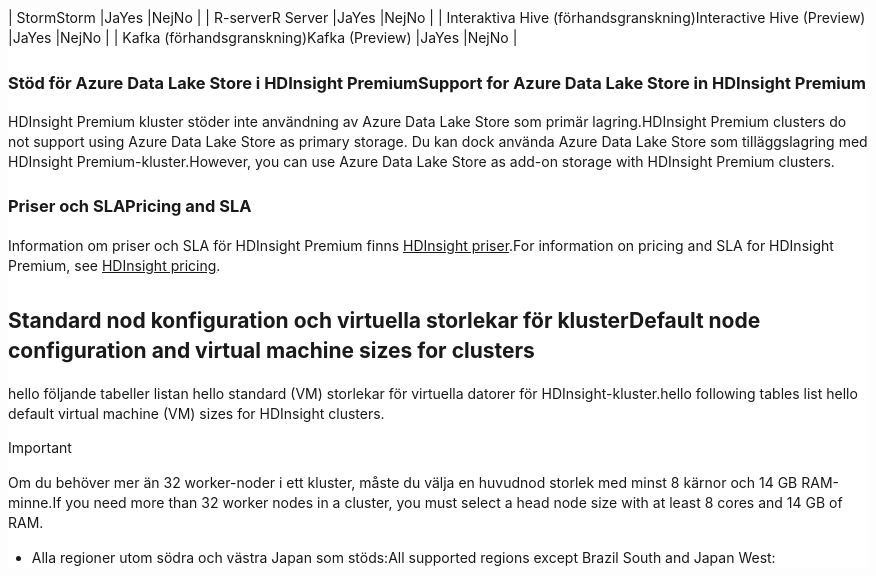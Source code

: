 | <span data-ttu-id="00fb9-456">Storm</span><span class="sxs-lookup"><span data-stu-id="00fb9-456">Storm</span></span> |<span data-ttu-id="00fb9-457">Ja</span><span class="sxs-lookup"><span data-stu-id="00fb9-457">Yes</span></span> |<span data-ttu-id="00fb9-458">Nej</span><span class="sxs-lookup"><span data-stu-id="00fb9-458">No</span></span> |
| <span data-ttu-id="00fb9-459">R-server</span><span class="sxs-lookup"><span data-stu-id="00fb9-459">R Server</span></span> |<span data-ttu-id="00fb9-460">Ja</span><span class="sxs-lookup"><span data-stu-id="00fb9-460">Yes</span></span> |<span data-ttu-id="00fb9-461">Nej</span><span class="sxs-lookup"><span data-stu-id="00fb9-461">No</span></span> |
| <span data-ttu-id="00fb9-462">Interaktiva Hive (förhandsgranskning)</span><span class="sxs-lookup"><span data-stu-id="00fb9-462">Interactive Hive (Preview)</span></span> |<span data-ttu-id="00fb9-463">Ja</span><span class="sxs-lookup"><span data-stu-id="00fb9-463">Yes</span></span> |<span data-ttu-id="00fb9-464">Nej</span><span class="sxs-lookup"><span data-stu-id="00fb9-464">No</span></span> |
| <span data-ttu-id="00fb9-465">Kafka (förhandsgranskning)</span><span class="sxs-lookup"><span data-stu-id="00fb9-465">Kafka (Preview)</span></span> |<span data-ttu-id="00fb9-466">Ja</span><span class="sxs-lookup"><span data-stu-id="00fb9-466">Yes</span></span> |<span data-ttu-id="00fb9-467">Nej</span><span class="sxs-lookup"><span data-stu-id="00fb9-467">No</span></span> | 

### <a name="support-for-azure-data-lake-store-in-hdinsight-premium"></a><span data-ttu-id="00fb9-468">Stöd för Azure Data Lake Store i HDInsight Premium</span><span class="sxs-lookup"><span data-stu-id="00fb9-468">Support for Azure Data Lake Store in HDInsight Premium</span></span>

<span data-ttu-id="00fb9-469">HDInsight Premium kluster stöder inte användning av Azure Data Lake Store som primär lagring.</span><span class="sxs-lookup"><span data-stu-id="00fb9-469">HDInsight Premium clusters do not support using Azure Data Lake Store as primary storage.</span></span> <span data-ttu-id="00fb9-470">Du kan dock använda Azure Data Lake Store som tilläggslagring med HDInsight Premium-kluster.</span><span class="sxs-lookup"><span data-stu-id="00fb9-470">However, you can use Azure Data Lake Store as add-on storage with HDInsight Premium clusters.</span></span>

### <a name="pricing-and-sla"></a><span data-ttu-id="00fb9-471">Priser och SLA</span><span class="sxs-lookup"><span data-stu-id="00fb9-471">Pricing and SLA</span></span>
<span data-ttu-id="00fb9-472">Information om priser och SLA för HDInsight Premium finns [HDInsight priser](https://azure.microsoft.com/pricing/details/hdinsight/).</span><span class="sxs-lookup"><span data-stu-id="00fb9-472">For information on pricing and SLA for HDInsight Premium, see [HDInsight pricing](https://azure.microsoft.com/pricing/details/hdinsight/).</span></span>

## <a name="default-node-configuration-and-virtual-machine-sizes-for-clusters"></a><span data-ttu-id="00fb9-473">Standard nod konfiguration och virtuella storlekar för kluster</span><span class="sxs-lookup"><span data-stu-id="00fb9-473">Default node configuration and virtual machine sizes for clusters</span></span>
<span data-ttu-id="00fb9-474">hello följande tabeller listan hello standard (VM) storlekar för virtuella datorer för HDInsight-kluster.</span><span class="sxs-lookup"><span data-stu-id="00fb9-474">hello following tables list hello default virtual machine (VM) sizes for HDInsight clusters.</span></span>

> [!IMPORTANT]
> <span data-ttu-id="00fb9-475">Om du behöver mer än 32 worker-noder i ett kluster, måste du välja en huvudnod storlek med minst 8 kärnor och 14 GB RAM-minne.</span><span class="sxs-lookup"><span data-stu-id="00fb9-475">If you need more than 32 worker nodes in a cluster, you must select a head node size with at least 8 cores and 14 GB of RAM.</span></span>
> 
> 

* <span data-ttu-id="00fb9-476">Alla regioner utom södra och västra Japan som stöds:</span><span class="sxs-lookup"><span data-stu-id="00fb9-476">All supported regions except Brazil South and Japan West:</span></span>
